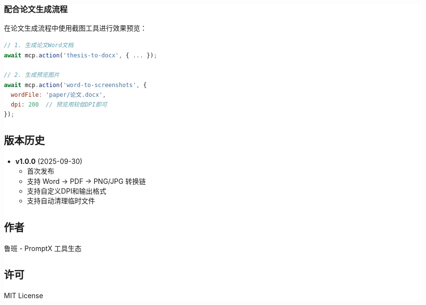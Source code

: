 ### 配合论文生成流程

在论文生成流程中使用截图工具进行效果预览：

```javascript
// 1. 生成论文Word文档
await mcp.action('thesis-to-docx', { ... });

// 2. 生成预览图片
await mcp.action('word-to-screenshots', {
  wordFile: 'paper/论文.docx',
  dpi: 200  // 预览用较低DPI即可
});
```

## 版本历史

- **v1.0.0** (2025-09-30)
  - 首次发布
  - 支持 Word → PDF → PNG/JPG 转换链
  - 支持自定义DPI和输出格式
  - 支持自动清理临时文件

## 作者

鲁班 - PromptX 工具生态

## 许可

MIT License